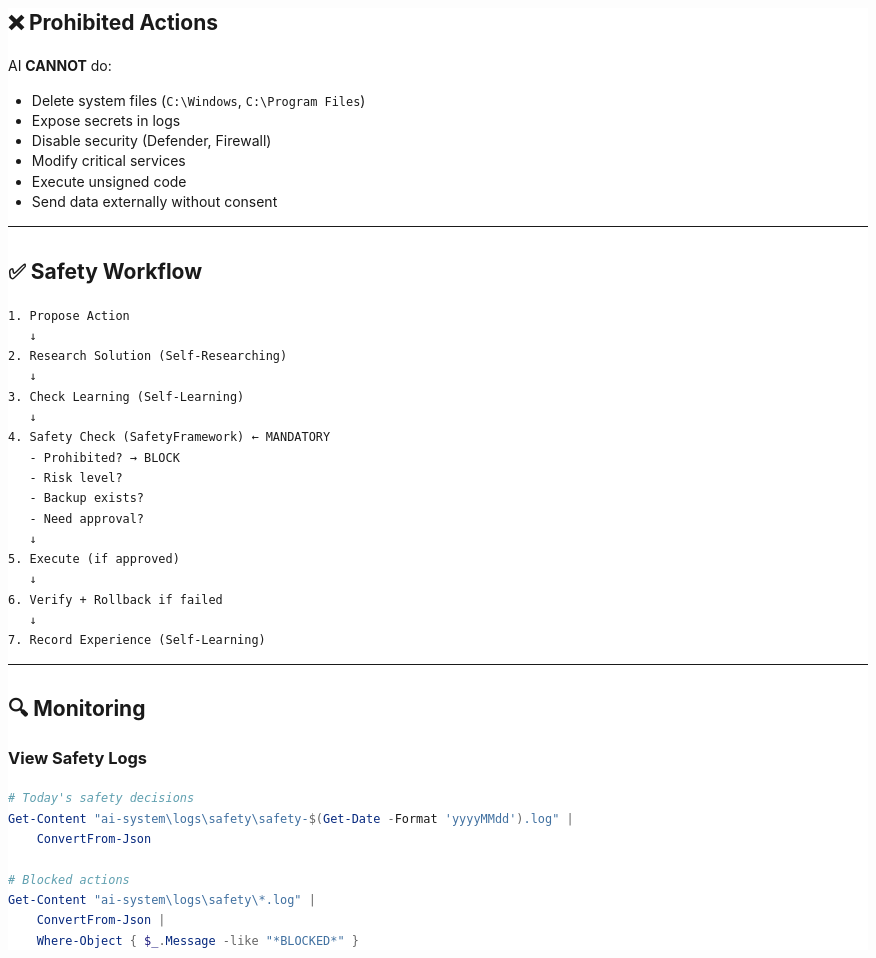## ❌ Prohibited Actions

AI **CANNOT** do:

- Delete system files (`C:\Windows`, `C:\Program Files`)
- Expose secrets in logs
- Disable security (Defender, Firewall)
- Modify critical services
- Execute unsigned code
- Send data externally without consent

---

## ✅ Safety Workflow

```
1. Propose Action
   ↓
2. Research Solution (Self-Researching)
   ↓
3. Check Learning (Self-Learning)
   ↓
4. Safety Check (SafetyFramework) ← MANDATORY
   - Prohibited? → BLOCK
   - Risk level?
   - Backup exists?
   - Need approval?
   ↓
5. Execute (if approved)
   ↓
6. Verify + Rollback if failed
   ↓
7. Record Experience (Self-Learning)
```

---

## 🔍 Monitoring

### View Safety Logs

```powershell
# Today's safety decisions
Get-Content "ai-system\logs\safety\safety-$(Get-Date -Format 'yyyyMMdd').log" |
    ConvertFrom-Json

# Blocked actions
Get-Content "ai-system\logs\safety\*.log" |
    ConvertFrom-Json |
    Where-Object { $_.Message -like "*BLOCKED*" }
```
